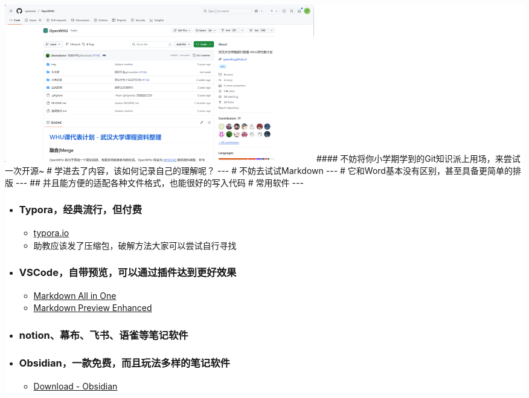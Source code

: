 <img src="slide/image-20250701143858876.png" alt="image-20250701143858876" style="zoom: 50%;" />
#### 不妨将你小学期学到的Git知识派上用场，来尝试一次开源~

<slide :class="size-70">
# 学进去了内容，该如何记录自己的理解呢？
---
<slide :class="size-70">
# 不妨去试试Markdown
---
# 它和Word基本没有区别，甚至具备更简单的排版
---
##  并且能方便的适配各种文件格式，也能很好的写入代码
<slide :class="size-50">
# 常用软件
---

- ### Typora，经典流行，但付费
    - [typora.io](https://typora.io/)
    - 助教应该发了压缩包，破解方法大家可以尝试自行寻找
- ### VSCode，自带预览，可以通过插件达到更好效果
    - [Markdown All in One](https://marketplace.visualstudio.com/items?itemName=yzhang.markdown-all-in-one)
    - [Markdown Preview Enhanced](https://marketplace.visualstudio.com/items?itemName=shd101wyy.markdown-preview-enhanced)
- ### notion、幕布、飞书、语雀等笔记软件
- ### Obsidian，一款免费，而且玩法多样的笔记软件
	- [Download - Obsidian](https://obsidian.md/download)
